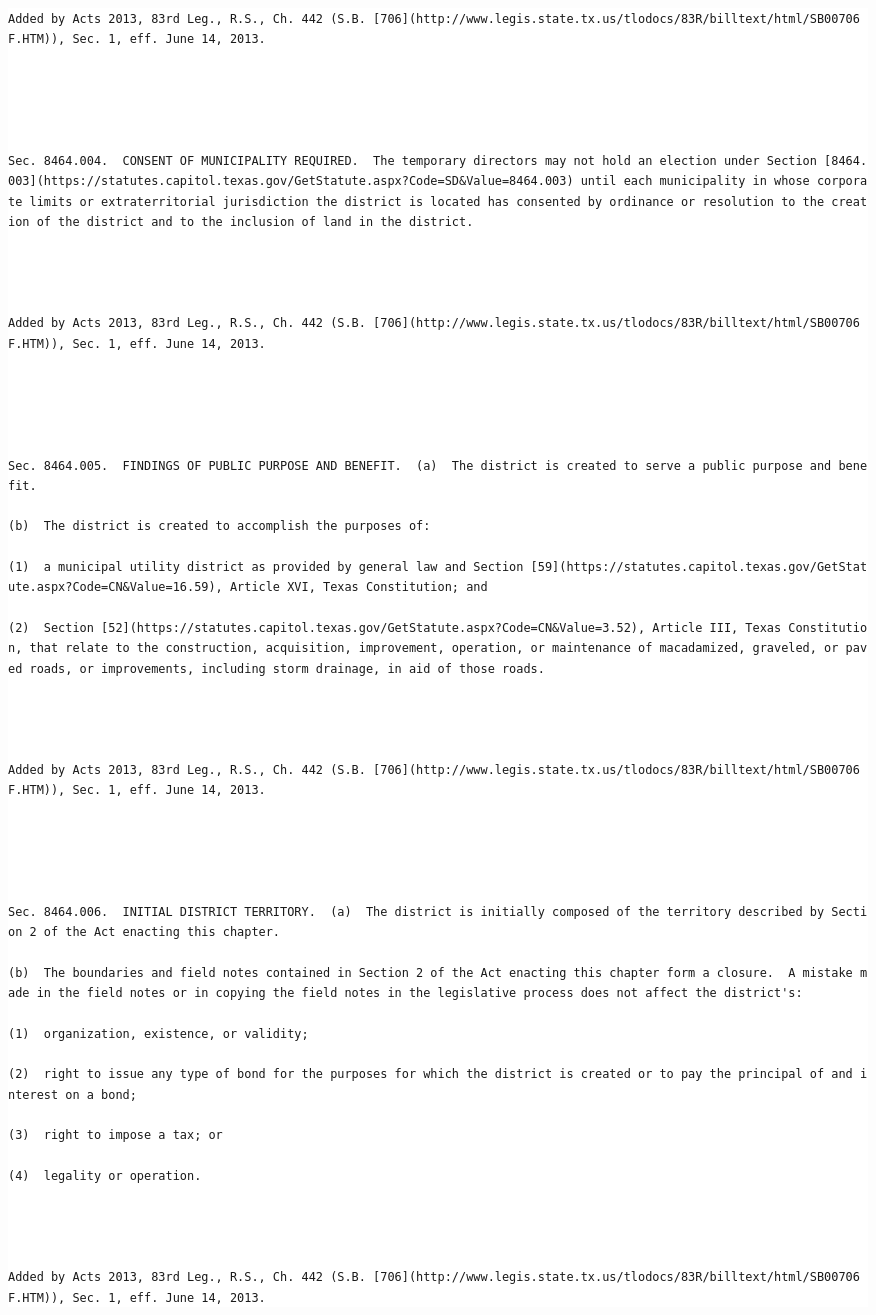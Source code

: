     Added by Acts 2013, 83rd Leg., R.S., Ch. 442 (S.B. [706](http://www.legis.state.tx.us/tlodocs/83R/billtext/html/SB00706F.HTM)), Sec. 1, eff. June 14, 2013.
    
    
    
    
    
    Sec. 8464.004.  CONSENT OF MUNICIPALITY REQUIRED.  The temporary directors may not hold an election under Section [8464.003](https://statutes.capitol.texas.gov/GetStatute.aspx?Code=SD&Value=8464.003) until each municipality in whose corporate limits or extraterritorial jurisdiction the district is located has consented by ordinance or resolution to the creation of the district and to the inclusion of land in the district.
    
    
    
    
    Added by Acts 2013, 83rd Leg., R.S., Ch. 442 (S.B. [706](http://www.legis.state.tx.us/tlodocs/83R/billtext/html/SB00706F.HTM)), Sec. 1, eff. June 14, 2013.
    
    
    
    
    
    Sec. 8464.005.  FINDINGS OF PUBLIC PURPOSE AND BENEFIT.  (a)  The district is created to serve a public purpose and benefit.
    
    (b)  The district is created to accomplish the purposes of:
    
    (1)  a municipal utility district as provided by general law and Section [59](https://statutes.capitol.texas.gov/GetStatute.aspx?Code=CN&Value=16.59), Article XVI, Texas Constitution; and
    
    (2)  Section [52](https://statutes.capitol.texas.gov/GetStatute.aspx?Code=CN&Value=3.52), Article III, Texas Constitution, that relate to the construction, acquisition, improvement, operation, or maintenance of macadamized, graveled, or paved roads, or improvements, including storm drainage, in aid of those roads.
    
    
    
    
    Added by Acts 2013, 83rd Leg., R.S., Ch. 442 (S.B. [706](http://www.legis.state.tx.us/tlodocs/83R/billtext/html/SB00706F.HTM)), Sec. 1, eff. June 14, 2013.
    
    
    
    
    
    Sec. 8464.006.  INITIAL DISTRICT TERRITORY.  (a)  The district is initially composed of the territory described by Section 2 of the Act enacting this chapter.
    
    (b)  The boundaries and field notes contained in Section 2 of the Act enacting this chapter form a closure.  A mistake made in the field notes or in copying the field notes in the legislative process does not affect the district's:
    
    (1)  organization, existence, or validity;
    
    (2)  right to issue any type of bond for the purposes for which the district is created or to pay the principal of and interest on a bond;
    
    (3)  right to impose a tax; or
    
    (4)  legality or operation.
    
    
    
    
    Added by Acts 2013, 83rd Leg., R.S., Ch. 442 (S.B. [706](http://www.legis.state.tx.us/tlodocs/83R/billtext/html/SB00706F.HTM)), Sec. 1, eff. June 14, 2013.
    